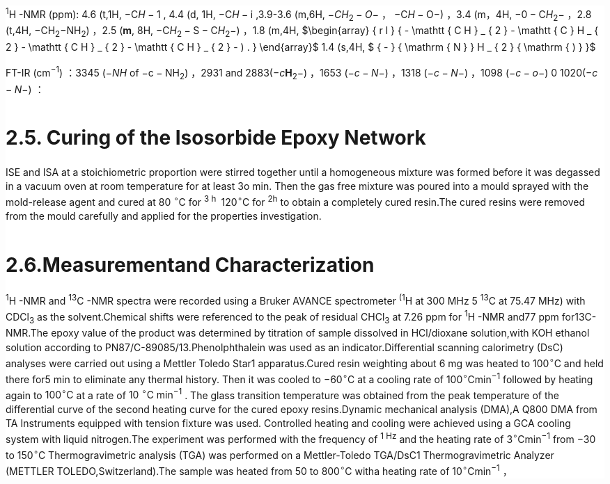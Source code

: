 $^ 1 \mathrm { H }$ -NMR (ppm): 4.6 (t,1H, $- \mathsf { C } H - \mathsf { 1 }$ , 4.4 (d, 1H, $- \mathsf { C } H - \mathsf { i }$ ,3.9-3.6 (m,6H, $- C H _ { 2 } { - } O -$ ， $- \mathsf { C } H - \mathsf { O } - )$ ，3.4 (m，4H, $- 0 - \mathsf { C } H _ { 2 } -$ ，2.8 (t,4H, ${ \mathrm { - C H } } _ { 2 } { \mathrm { - N H } } _ { 2 } )$ ，2.5 $( \mathbf { m } ,$ 8H, $- \mathsf { C } H _ { 2 } { - } \mathsf { S } { - } \mathsf { C } H _ { 2 } { - } )$ ，1.8 (m,4H, $\begin{array} { r l } { - \mathtt { C H } _ { 2 } - \mathtt { C } H _ { 2 } - \mathtt { C H } _ { 2 } - \mathtt { C H } _ { 2 } - ) . } \end{array}$ 1.4 (s,4H, $ { - }  { \mathrm { N } } H _ { 2 }  { \mathrm { ) } }$

FT-IR $( \mathsf { c m } ^ { - 1 } )$ ：3345 $\scriptstyle ( - N H$ of $\mathrm { - c - N H } _ { 2 } )$ ，2931 and 2883$\left( - c \pmb { { H } } _ { 2 } - \right)$ ，1653 $( - c - N - )$ ，1318 $( - c - N - )$ ，1098 $( - c - o - )$ 0 $1 0 2 0 \left( - c - N - \right)$ ：

# 2.5. Curing of the Isosorbide Epoxy Network

ISE and ISA at a stoichiometric proportion were stirred together until a homogeneous mixture was formed before it was degassed in a vacuum oven at room temperature for at least 3o min. Then the gas free mixture was poured into a mould sprayed with the mold-release agent and cured at $8 0 ~ ^ { \circ } \mathsf { C }$ for $^ { 3 \mathrm { ~ h ~ } }$ $\mathsf { 1 2 0 ^ { \circ } C }$ for $^ { 2 \mathrm { h } }$ to obtain a completely cured resin.The cured resins were removed from the mould carefully and applied for the properties investigation.

# 2.6.Measurementand Characterization

$^ 1 \mathrm { H }$ -NMR and $^ { 1 3 } { \mathsf { C } }$ -NMR spectra were recorded using a Bruker AVANCE spectrometer $\mathrm { ^ { ( 1 } H }$ at $3 0 0 ~  { \mathrm { M H z } }$ 5 $^ { 1 3 } { \mathsf { C } }$ at 75.47 MHz) with $\mathsf { C D C l } _ { 3 }$ as the solvent.Chemical shifts were referenced to the peak of residual $\mathsf { C H C l } _ { 3 }$ at $7 . 2 6 ~ \mathrm { p p m }$ for $^ 1 \mathrm { H }$ -NMR and77 ppm for13C-NMR.The epoxy value of the product was determined by titration of sample dissolved in HCl/dioxane solution,with KOH ethanol solution according to PN87/C-89085/13.Phenolphthalein was used as an indicator.Differential scanning calorimetry (DsC) analyses were carried out using a Mettler Toledo Star1 apparatus.Cured resin weighting about $6 ~ \mathrm { m g }$ was heated to ${ \mathsf { 1 0 0 } } ^ { \circ } { \mathsf { C } }$ and held there for5 min to eliminate any thermal history. Then it was cooled to $- 6 0 ^ { \circ } \mathsf C$ at a cooling rate of $1 0 0 ^ { \circ } \mathsf { C } \operatorname* { m i n } ^ { - 1 }$ followed by heating again to $1 0 0 ^ { \circ } \mathsf C$ at a rate of $1 0 \ ^ { \circ } \mathsf { C } \ \mathsf { m i n } ^ { - 1 }$ . The glass transition temperature was obtained from the peak temperature of the differential curve of the second heating curve for the cured epoxy resins.Dynamic mechanical analysis (DMA),A Q800 DMA from TA Instruments equipped with tension fixture was used. Controlled heating and cooling were achieved using a GCA cooling system with liquid nitrogen.The experiment was performed with the frequency of ${ } ^ { 1 \mathrm { ~ H z } }$ and the heating rate of $3 ^ { \circ } \mathsf { C } \mathsf { m i n } ^ { - 1 }$ from $- 3 0$ to $\mathsf { 1 5 0 ^ { \circ } C }$ Thermogravimetric analysis (TGA) was performed on a Mettler-Toledo TGA/DsC1 Thermogravimetric Analyzer (METTLER TOLEDO,Switzerland).The sample was heated from 50 to $8 0 0 ^ { \circ } \mathsf C$ witha heating rate of $1 0 \mathrm { ^ { \circ } C \mathrm { m i n ^ { - 1 } } }$ ，
